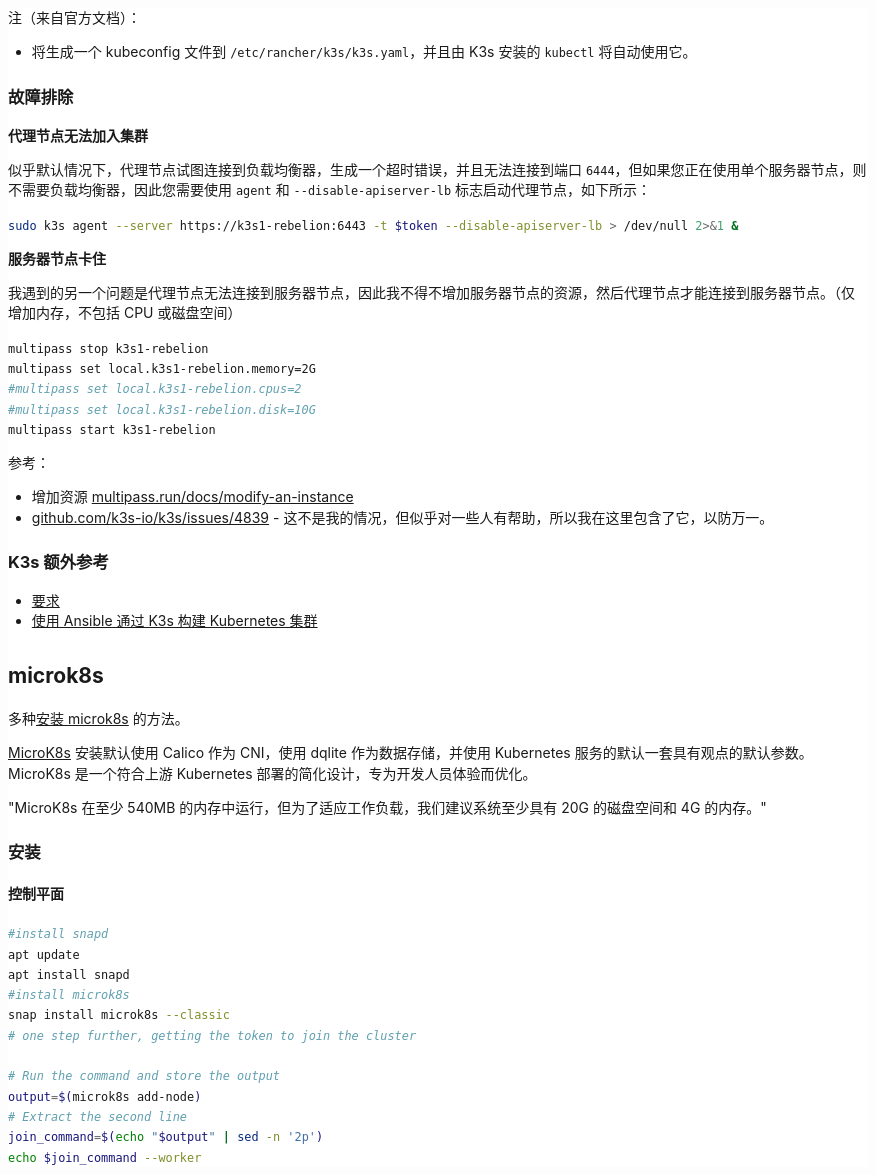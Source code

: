 注（来自官方文档）：

- 将生成一个 kubeconfig 文件到 `/etc/rancher/k3s/k3s.yaml`，并且由 K3s 安装的 `kubectl` 将自动使用它。

### 故障排除

**代理节点无法加入集群**

似乎默认情况下，代理节点试图连接到负载均衡器，生成一个超时错误，并且无法连接到端口 `6444`，但如果您正在使用单个服务器节点，则不需要负载均衡器，因此您需要使用 `agent` 和 `--disable-apiserver-lb` 标志启动代理节点，如下所示：

```bash
sudo k3s agent --server https://k3s1-rebelion:6443 -t $token --disable-apiserver-lb > /dev/null 2>&1 &
```

**服务器节点卡住**

我遇到的另一个问题是代理节点无法连接到服务器节点，因此我不得不增加服务器节点的资源，然后代理节点才能连接到服务器节点。（仅增加内存，不包括 CPU 或磁盘空间）

```bash
multipass stop k3s1-rebelion
multipass set local.k3s1-rebelion.memory=2G
#multipass set local.k3s1-rebelion.cpus=2
#multipass set local.k3s1-rebelion.disk=10G
multipass start k3s1-rebelion
```

参考：

- 增加资源 [multipass.run/docs/modify-an-instance](https://multipass.run/docs/modify-an-instance)
- [github.com/k3s-io/k3s/issues/4839](https://github.com/k3s-io/k3s/issues/4839) - 这不是我的情况，但似乎对一些人有帮助，所以我在这里包含了它，以防万一。

### K3s 额外参考

- [要求](https://docs.k3s.io/installation/requirements?os=debian)
- [使用 Ansible 通过 K3s 构建 Kubernetes 集群](https://github.com/k3s-io/k3s-ansible)

## microk8s

多种[安装 microk8s](https://microk8s.io/docs/install-alternatives) 的方法。

[MicroK8s](https://microk8s.io/docs/getting-started) 安装默认使用 Calico 作为 CNI，使用 dqlite 作为数据存储，并使用 Kubernetes 服务的默认一套具有观点的默认参数。MicroK8s 是一个符合上游 Kubernetes 部署的简化设计，专为开发人员体验而优化。

"MicroK8s 在至少 540MB 的内存中运行，但为了适应工作负载，我们建议系统至少具有 20G 的磁盘空间和 4G 的内存。"

### 安装

#### 控制平面

```bash
#install snapd
apt update
apt install snapd
#install microk8s
snap install microk8s --classic
# one step further, getting the token to join the cluster

# Run the command and store the output
output=$(microk8s add-node) 
# Extract the second line
join_command=$(echo "$output" | sed -n '2p')
echo $join_command --worker
```
